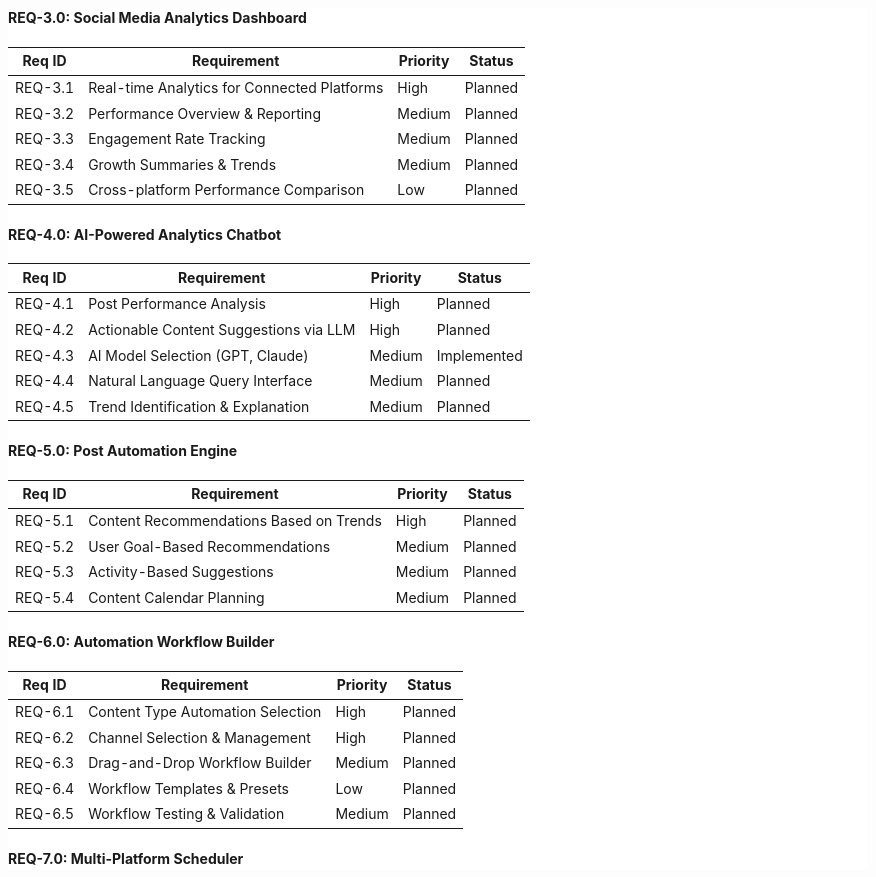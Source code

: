 #### REQ-3.0: Social Media Analytics Dashboard

| Req ID | Requirement | Priority | Status |
|--------|-------------|----------|--------|
| REQ-3.1 | Real-time Analytics for Connected Platforms | High | Planned |
| REQ-3.2 | Performance Overview & Reporting | Medium | Planned |
| REQ-3.3 | Engagement Rate Tracking | Medium | Planned |
| REQ-3.4 | Growth Summaries & Trends | Medium | Planned |
| REQ-3.5 | Cross-platform Performance Comparison | Low | Planned |

#### REQ-4.0: AI-Powered Analytics Chatbot

| Req ID | Requirement | Priority | Status |
|--------|-------------|----------|--------|
| REQ-4.1 | Post Performance Analysis | High | Planned |
| REQ-4.2 | Actionable Content Suggestions via LLM | High | Planned |
| REQ-4.3 | AI Model Selection (GPT, Claude) | Medium | Implemented |
| REQ-4.4 | Natural Language Query Interface | Medium | Planned |
| REQ-4.5 | Trend Identification & Explanation | Medium | Planned |

#### REQ-5.0: Post Automation Engine

| Req ID | Requirement | Priority | Status |
|--------|-------------|----------|--------|
| REQ-5.1 | Content Recommendations Based on Trends | High | Planned |
| REQ-5.2 | User Goal-Based Recommendations | Medium | Planned |
| REQ-5.3 | Activity-Based Suggestions | Medium | Planned |
| REQ-5.4 | Content Calendar Planning | Medium | Planned |

#### REQ-6.0: Automation Workflow Builder

| Req ID | Requirement | Priority | Status |
|--------|-------------|----------|--------|
| REQ-6.1 | Content Type Automation Selection | High | Planned |
| REQ-6.2 | Channel Selection & Management | High | Planned |
| REQ-6.3 | Drag-and-Drop Workflow Builder | Medium | Planned |
| REQ-6.4 | Workflow Templates & Presets | Low | Planned |
| REQ-6.5 | Workflow Testing & Validation | Medium | Planned |

#### REQ-7.0: Multi-Platform Scheduler
